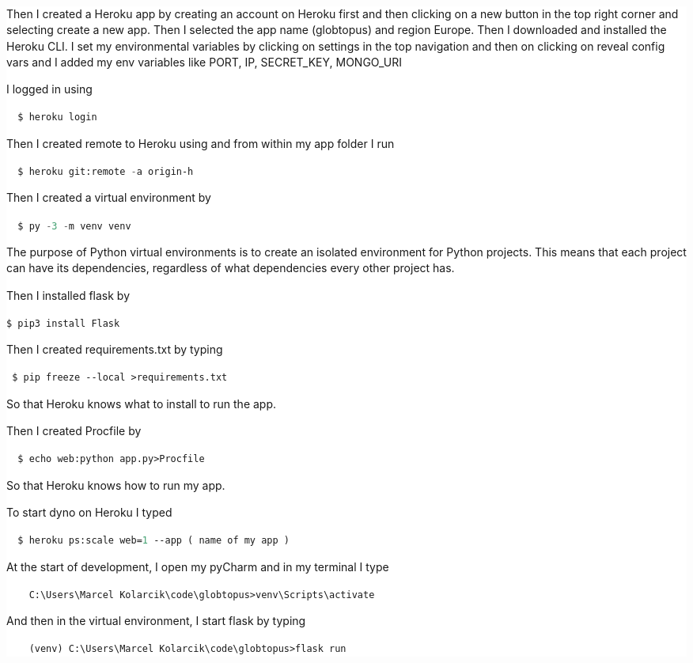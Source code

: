 Then I created a Heroku app by creating an account on Heroku first and then clicking on a new button in the top right corner
and selecting create a new app. Then I selected the app name (globtopus) and region Europe. Then I downloaded and installed the Heroku CLI.
I set my environmental variables by clicking on settings in the top navigation and then on clicking on reveal config vars and I 
added my env variables like PORT, IP, SECRET_KEY, MONGO_URI 


I logged in using

 ```cl
   $ heroku login
   ```

Then I created remote to Heroku using and from within my app folder I run

```cl
  $ heroku git:remote -a origin-h
   ```

Then I created a virtual environment by 

```cl
  $ py -3 -m venv venv
   ```

The purpose of Python virtual environments is to create an isolated environment for Python projects. This means that each project can have its dependencies, regardless of what dependencies every other project has.
  
 Then I installed flask by 
 
  ```cl
  $ pip3 install Flask
   ```

Then I created requirements.txt by typing

 ```cl
  $ pip freeze --local >requirements.txt
   ```
So that Heroku knows what to install to run the app.


Then I created Procfile by 

```cl
  $ echo web:python app.py>Procfile
   ```

So that Heroku knows how to run my app.

To start dyno on Heroku I typed

```cl
  $ heroku ps:scale web=1 --app ( name of my app )
   ```

At the start of development, I open my pyCharm and in my terminal I type
  
  ```cl
      C:\Users\Marcel Kolarcik\code\globtopus>venv\Scripts\activate

   ```
And then in the virtual environment, I start flask by typing
  ```cl
      (venv) C:\Users\Marcel Kolarcik\code\globtopus>flask run

   ```
